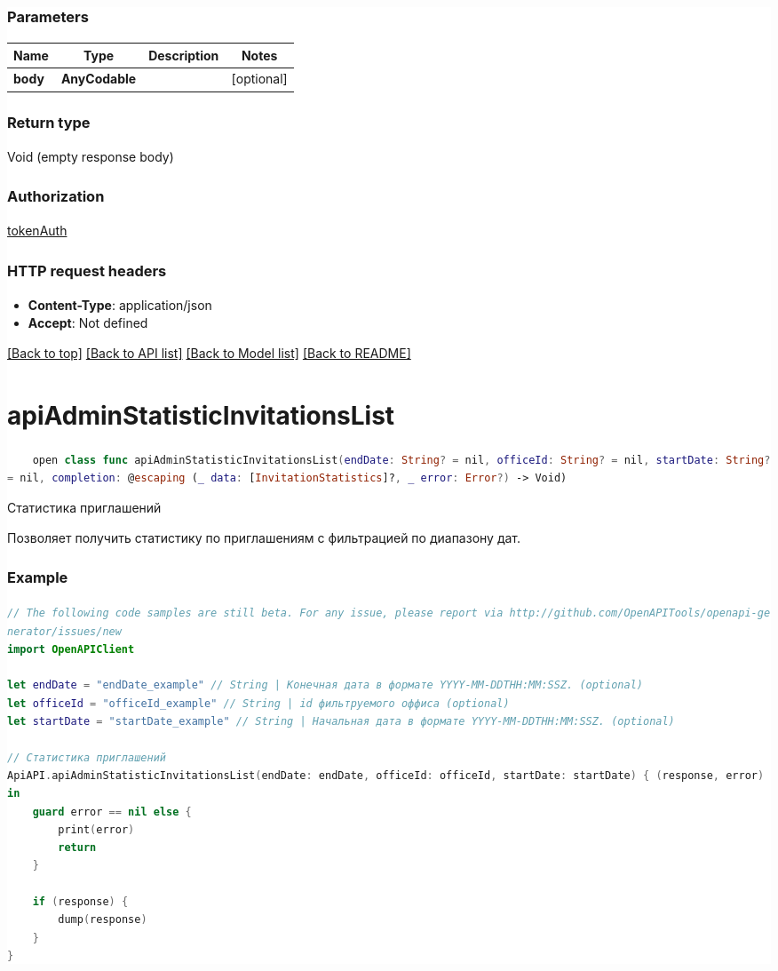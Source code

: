 ### Parameters

Name | Type | Description  | Notes
------------- | ------------- | ------------- | -------------
 **body** | **AnyCodable** |  | [optional] 

### Return type

Void (empty response body)

### Authorization

[tokenAuth](../README.md#tokenAuth)

### HTTP request headers

 - **Content-Type**: application/json
 - **Accept**: Not defined

[[Back to top]](#) [[Back to API list]](../README.md#documentation-for-api-endpoints) [[Back to Model list]](../README.md#documentation-for-models) [[Back to README]](../README.md)

# **apiAdminStatisticInvitationsList**
```swift
    open class func apiAdminStatisticInvitationsList(endDate: String? = nil, officeId: String? = nil, startDate: String? = nil, completion: @escaping (_ data: [InvitationStatistics]?, _ error: Error?) -> Void)
```

Статистика приглашений

Позволяет получить статистику по приглашениям с фильтрацией по диапазону дат.

### Example
```swift
// The following code samples are still beta. For any issue, please report via http://github.com/OpenAPITools/openapi-generator/issues/new
import OpenAPIClient

let endDate = "endDate_example" // String | Конечная дата в формате YYYY-MM-DDTHH:MM:SSZ. (optional)
let officeId = "officeId_example" // String | id фильтруемого оффиса (optional)
let startDate = "startDate_example" // String | Начальная дата в формате YYYY-MM-DDTHH:MM:SSZ. (optional)

// Статистика приглашений
ApiAPI.apiAdminStatisticInvitationsList(endDate: endDate, officeId: officeId, startDate: startDate) { (response, error) in
    guard error == nil else {
        print(error)
        return
    }

    if (response) {
        dump(response)
    }
}
```
